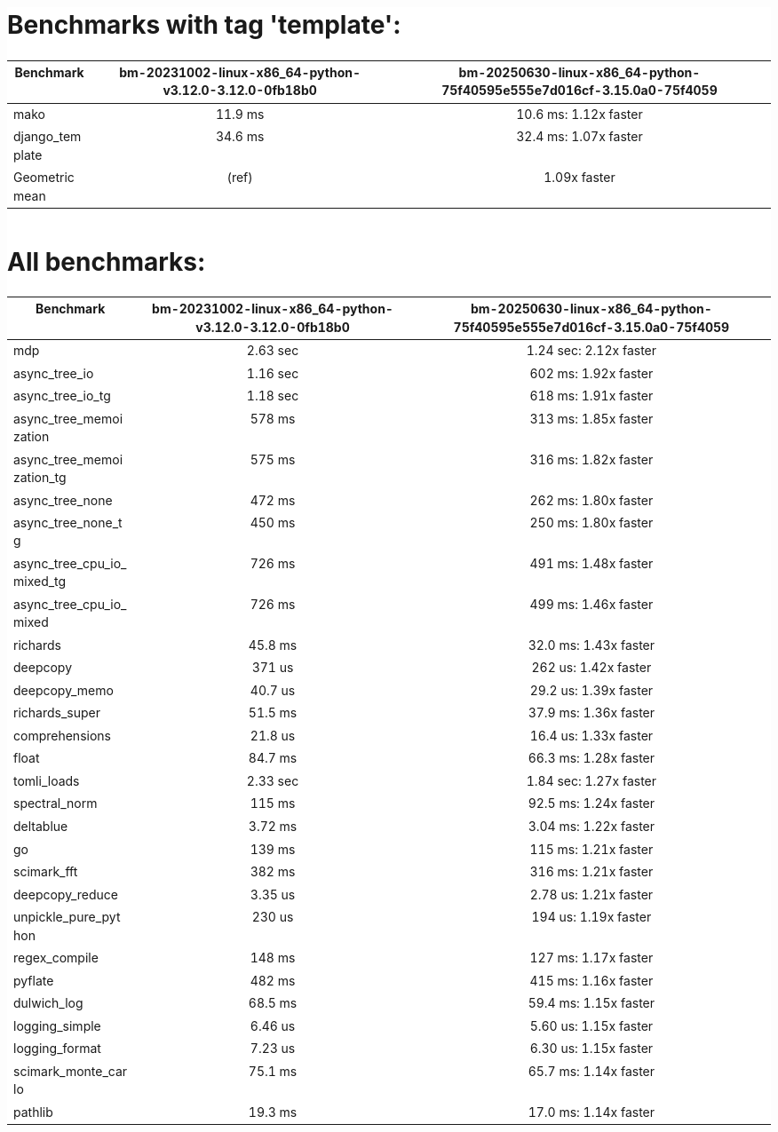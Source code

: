 Benchmarks with tag 'template':
===============================

| Benchmark       | bm-20231002-linux-x86_64-python-v3.12.0-3.12.0-0fb18b0 | bm-20250630-linux-x86_64-python-75f40595e555e7d016cf-3.15.0a0-75f4059 |
|-----------------|:------------------------------------------------------:|:---------------------------------------------------------------------:|
| mako            | 11.9 ms                                                | 10.6 ms: 1.12x faster                                                 |
| django_template | 34.6 ms                                                | 32.4 ms: 1.07x faster                                                 |
| Geometric mean  | (ref)                                                  | 1.09x faster                                                          |

All benchmarks:
===============

| Benchmark                  | bm-20231002-linux-x86_64-python-v3.12.0-3.12.0-0fb18b0 | bm-20250630-linux-x86_64-python-75f40595e555e7d016cf-3.15.0a0-75f4059 |
|----------------------------|:------------------------------------------------------:|:---------------------------------------------------------------------:|
| mdp                        | 2.63 sec                                               | 1.24 sec: 2.12x faster                                                |
| async_tree_io              | 1.16 sec                                               | 602 ms: 1.92x faster                                                  |
| async_tree_io_tg           | 1.18 sec                                               | 618 ms: 1.91x faster                                                  |
| async_tree_memoization     | 578 ms                                                 | 313 ms: 1.85x faster                                                  |
| async_tree_memoization_tg  | 575 ms                                                 | 316 ms: 1.82x faster                                                  |
| async_tree_none            | 472 ms                                                 | 262 ms: 1.80x faster                                                  |
| async_tree_none_tg         | 450 ms                                                 | 250 ms: 1.80x faster                                                  |
| async_tree_cpu_io_mixed_tg | 726 ms                                                 | 491 ms: 1.48x faster                                                  |
| async_tree_cpu_io_mixed    | 726 ms                                                 | 499 ms: 1.46x faster                                                  |
| richards                   | 45.8 ms                                                | 32.0 ms: 1.43x faster                                                 |
| deepcopy                   | 371 us                                                 | 262 us: 1.42x faster                                                  |
| deepcopy_memo              | 40.7 us                                                | 29.2 us: 1.39x faster                                                 |
| richards_super             | 51.5 ms                                                | 37.9 ms: 1.36x faster                                                 |
| comprehensions             | 21.8 us                                                | 16.4 us: 1.33x faster                                                 |
| float                      | 84.7 ms                                                | 66.3 ms: 1.28x faster                                                 |
| tomli_loads                | 2.33 sec                                               | 1.84 sec: 1.27x faster                                                |
| spectral_norm              | 115 ms                                                 | 92.5 ms: 1.24x faster                                                 |
| deltablue                  | 3.72 ms                                                | 3.04 ms: 1.22x faster                                                 |
| go                         | 139 ms                                                 | 115 ms: 1.21x faster                                                  |
| scimark_fft                | 382 ms                                                 | 316 ms: 1.21x faster                                                  |
| deepcopy_reduce            | 3.35 us                                                | 2.78 us: 1.21x faster                                                 |
| unpickle_pure_python       | 230 us                                                 | 194 us: 1.19x faster                                                  |
| regex_compile              | 148 ms                                                 | 127 ms: 1.17x faster                                                  |
| pyflate                    | 482 ms                                                 | 415 ms: 1.16x faster                                                  |
| dulwich_log                | 68.5 ms                                                | 59.4 ms: 1.15x faster                                                 |
| logging_simple             | 6.46 us                                                | 5.60 us: 1.15x faster                                                 |
| logging_format             | 7.23 us                                                | 6.30 us: 1.15x faster                                                 |
| scimark_monte_carlo        | 75.1 ms                                                | 65.7 ms: 1.14x faster                                                 |
| pathlib                    | 19.3 ms                                                | 17.0 ms: 1.14x faster                                                 |
